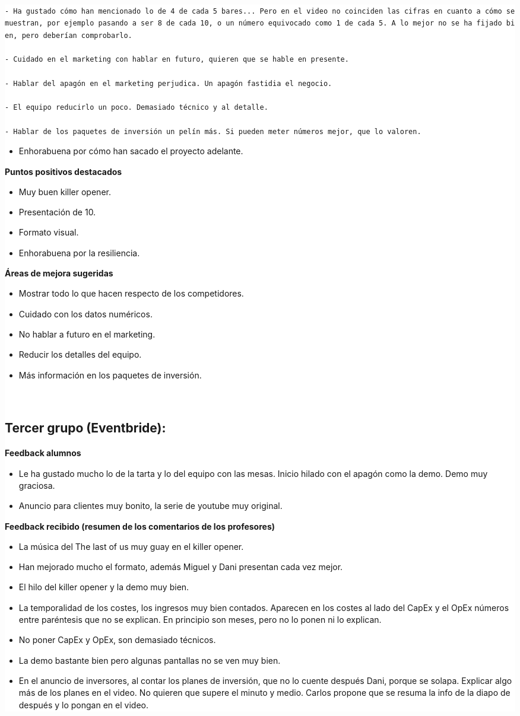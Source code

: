     - Ha gustado cómo han mencionado lo de 4 de cada 5 bares... Pero en el video no coinciden las cifras en cuanto a cómo se muestran, por ejemplo pasando a ser 8 de cada 10, o un número equivocado como 1 de cada 5. A lo mejor no se ha fijado bien, pero deberían comprobarlo.

    - Cuidado en el marketing con hablar en futuro, quieren que se hable en presente. 

    - Hablar del apagón en el marketing perjudica. Un apagón fastidia el negocio. 

    - El equipo reducirlo un poco. Demasiado técnico y al detalle. 

    - Hablar de los paquetes de inversión un pelín más. Si pueden meter números mejor, que lo valoren. 

- Enhorabuena por cómo han sacado el proyecto adelante. 

**Puntos positivos destacados**

- Muy buen killer opener.

- Presentación de 10.

- Formato visual.

- Enhorabuena por la resiliencia.

**Áreas de mejora sugeridas**

- Mostrar todo lo que hacen respecto de los competidores.

- Cuidado con los datos numéricos.

- No hablar a futuro en el marketing.

- Reducir los detalles del equipo.

- Más información en los paquetes de inversión.

<br>

## **Tercer grupo (Eventbride):** 
**Feedback alumnos**

- Le ha gustado mucho lo de la tarta y lo del equipo con las mesas. Inicio hilado con el apagón como la demo. Demo muy graciosa. 

- Anuncio para clientes muy bonito, la serie de youtube muy original.

**Feedback recibido (resumen de los comentarios de los profesores)**

- La música del The last of us muy guay en el killer opener. 

- Han mejorado mucho el formato, además Miguel y Dani presentan cada vez mejor.  

- El hilo del killer opener y la demo muy bien. 

- La temporalidad de los costes, los ingresos muy bien contados. Aparecen en los costes al lado del CapEx y el OpEx números entre paréntesis que no se explican. En principio son meses, pero no lo ponen ni lo explican. 

- No poner CapEx y OpEx, son demasiado técnicos. 

- La demo bastante bien pero algunas pantallas no se ven muy bien. 

- En el anuncio de inversores, al contar los planes de inversión, que no lo cuente después Dani, porque se solapa. Explicar algo más de los planes en el video. No quieren que supere el minuto y medio. Carlos propone que se resuma la info de la diapo de después y lo pongan en el video. 
